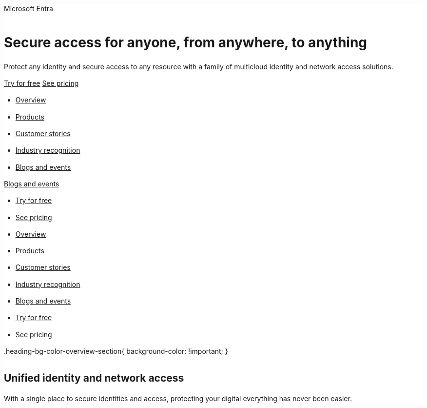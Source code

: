 Microsoft Entra

# Secure access for anyone, from anywhere, to anything

Protect any identity and secure access to any resource with a family of multicloud identity and network access solutions.

[Try for free](https://go.microsoft.com/fwlink/?linkid=2275837&clcid=0x409&culture=en-us&country=us) [See pricing](https://www.microsoft.com/en-us/security/business/microsoft-entra-pricing)

- [Overview](https://www.microsoft.com/en-us/security/business/microsoft-entra#overview-section)
    
- [Products](https://www.microsoft.com/en-us/security/business/microsoft-entra#layout-container-uida0a8)
    
- [Customer stories](https://www.microsoft.com/en-us/security/business/microsoft-entra#customer-stories)
    
- [Industry recognition](https://www.microsoft.com/en-us/security/business/microsoft-entra#industry-recognition)
    
- [Blogs and events](https://www.microsoft.com/en-us/security/business/microsoft-entra#blogs-and-events)
    

[Blogs and events](javascript:void\(0\))

- [Try for free](https://go.microsoft.com/fwlink/?linkid=2275837&clcid=0x409&culture=en-us&country=us)
    
- [See pricing](https://www.microsoft.com/en-us/security/business/microsoft-entra-pricing)
    
- [Overview](https://www.microsoft.com/en-us/security/business/microsoft-entra#overview-section)
    
- [Products](https://www.microsoft.com/en-us/security/business/microsoft-entra#layout-container-uida0a8)
    
- [Customer stories](https://www.microsoft.com/en-us/security/business/microsoft-entra#customer-stories)
    
- [Industry recognition](https://www.microsoft.com/en-us/security/business/microsoft-entra#industry-recognition)
    
- [Blogs and events](https://www.microsoft.com/en-us/security/business/microsoft-entra#blogs-and-events)
    

- [Try for free](https://go.microsoft.com/fwlink/?linkid=2275837&clcid=0x409&culture=en-us&country=us)
    
- [See pricing](https://www.microsoft.com/en-us/security/business/microsoft-entra-pricing)
    

.heading-bg-color-overview-section{ background-color: !important; }

## Unified identity and network access

With a single place to secure identities and access, protecting your digital everything has never been easier.
